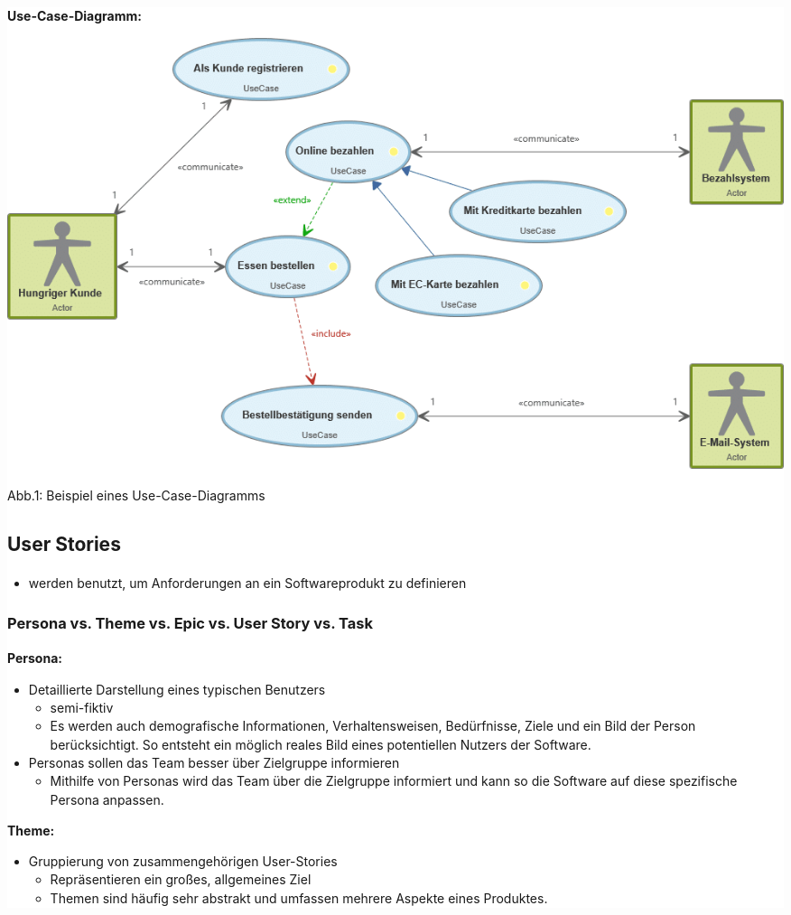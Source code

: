 **Use-Case-Diagramm:** 

![Abb.1: Beispiel eines Use-Case-Diagramms](media/use-case-diagramm.png)

Abb.1: Beispiel eines Use-Case-Diagramms


## User Stories

- werden benutzt, um Anforderungen an ein Softwareprodukt zu definieren



### Persona vs. Theme vs. Epic vs. User Story vs. Task

**Persona:** 

- Detaillierte Darstellung eines typischen Benutzers
    - semi-fiktiv
    - Es werden auch demografische Informationen, Verhaltensweisen, Bedürfnisse, Ziele und ein Bild der Person berücksichtigt. So entsteht ein möglich reales Bild eines potentiellen Nutzers der Software.
- Personas sollen das Team besser über Zielgruppe informieren
    - Mithilfe von Personas wird das Team über die Zielgruppe informiert und kann so die Software auf diese spezifische Persona anpassen.

**Theme:**

- Gruppierung von zusammengehörigen User-Stories
    - Repräsentieren ein großes, allgemeines Ziel
    - Themen sind häufig sehr abstrakt und umfassen mehrere Aspekte eines Produktes.
